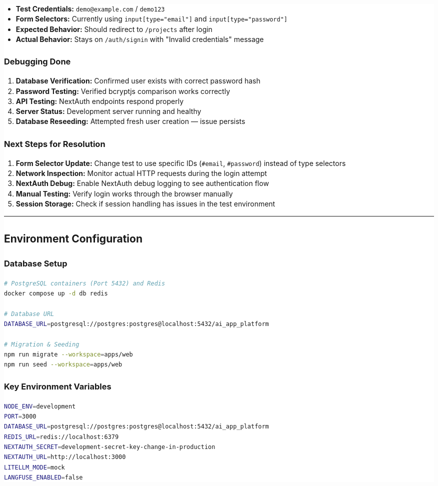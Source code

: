 - **Test Credentials:** `demo@example.com` / `demo123`
- **Form Selectors:** Currently using `input[type="email"]` and `input[type="password"]`
- **Expected Behavior:** Should redirect to `/projects` after login
- **Actual Behavior:** Stays on `/auth/signin` with "Invalid credentials" message

### Debugging Done

1. **Database Verification:** Confirmed user exists with correct password hash
2. **Password Testing:** Verified bcryptjs comparison works correctly
3. **API Testing:** NextAuth endpoints respond properly
4. **Server Status:** Development server running and healthy
5. **Database Reseeding:** Attempted fresh user creation — issue persists

### Next Steps for Resolution

1. **Form Selector Update:** Change test to use specific IDs (`#email`, `#password`) instead of type selectors
2. **Network Inspection:** Monitor actual HTTP requests during the login attempt
3. **NextAuth Debug:** Enable NextAuth debug logging to see authentication flow
4. **Manual Testing:** Verify login works through the browser manually
5. **Session Storage:** Check if session handling has issues in the test environment

---

## Environment Configuration

### Database Setup

```bash
# PostgreSQL containers (Port 5432) and Redis
docker compose up -d db redis

# Database URL
DATABASE_URL=postgresql://postgres:postgres@localhost:5432/ai_app_platform

# Migration & Seeding
npm run migrate --workspace=apps/web
npm run seed --workspace=apps/web
```

### Key Environment Variables

```bash
NODE_ENV=development
PORT=3000
DATABASE_URL=postgresql://postgres:postgres@localhost:5432/ai_app_platform
REDIS_URL=redis://localhost:6379
NEXTAUTH_SECRET=development-secret-key-change-in-production
NEXTAUTH_URL=http://localhost:3000
LITELLM_MODE=mock
LANGFUSE_ENABLED=false
```
